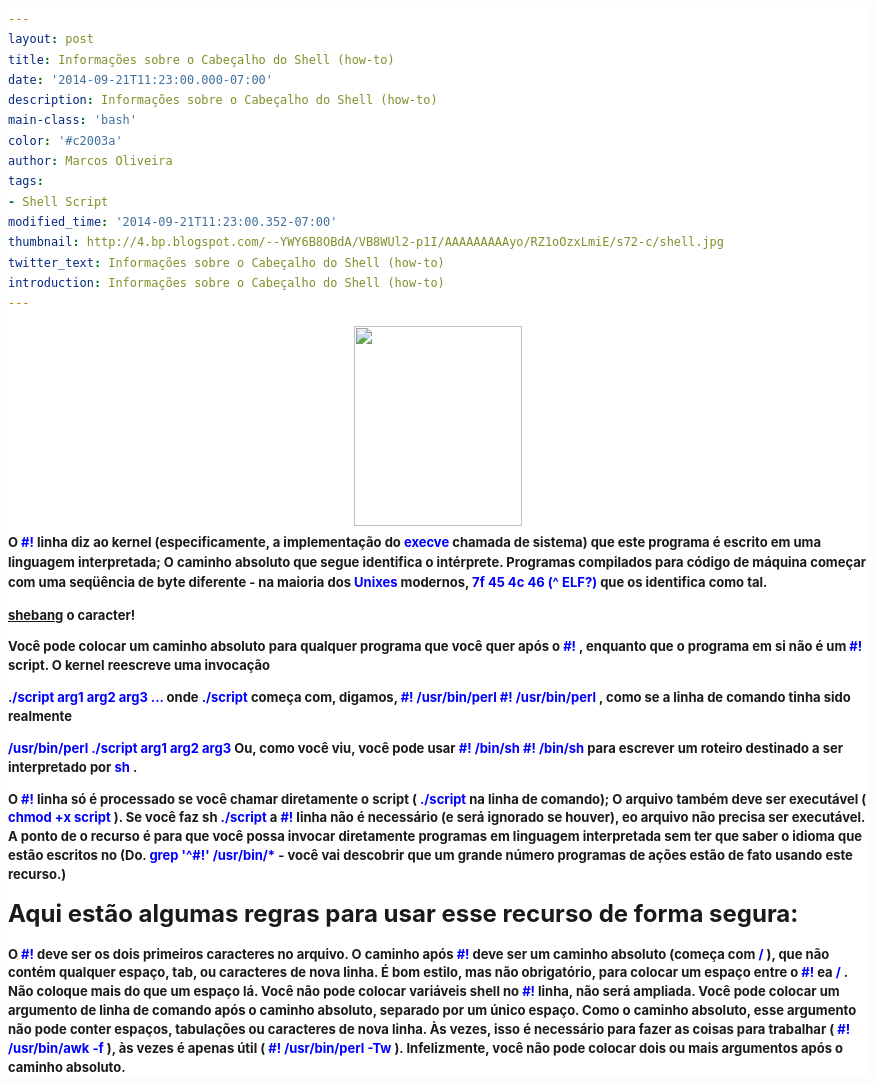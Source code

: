 ```yaml
---
layout: post
title: Informações sobre o Cabeçalho do Shell (how-to)
date: '2014-09-21T11:23:00.000-07:00'
description: Informações sobre o Cabeçalho do Shell (how-to)
main-class: 'bash'
color: '#c2003a'
author: Marcos Oliveira
tags:
- Shell Script
modified_time: '2014-09-21T11:23:00.352-07:00'
thumbnail: http://4.bp.blogspot.com/--YWY6B8OBdA/VB8WUl2-p1I/AAAAAAAAAyo/RZ1oOzxLmiE/s72-c/shell.jpg
twitter_text: Informações sobre o Cabeçalho do Shell (how-to)
introduction: Informações sobre o Cabeçalho do Shell (how-to)
---
```



<div class="separator" style="clear: both; text-align: center;"><a href="http://4.bp.blogspot.com/--YWY6B8OBdA/VB8WUl2-p1I/AAAAAAAAAyo/RZ1oOzxLmiE/s1600/shell.jpg" imageanchor="1" style="margin-left: 1em; margin-right: 1em;"><img border="0" src="http://4.bp.blogspot.com/--YWY6B8OBdA/VB8WUl2-p1I/AAAAAAAAAyo/RZ1oOzxLmiE/s320/shell.jpg" height="200" width="168" /></a></div><b><span style="font-size: small;">O <span style="color: blue;">#!</span> linha diz ao kernel (especificamente, a implementação do <span style="color: blue;">execve</span> chamada de sistema) que este programa é escrito em uma linguagem interpretada; O caminho absoluto que segue identifica o intérprete. Programas compilados para código de máquina começar com uma seqüência de byte diferente - na maioria dos <span style="color: blue;">Unixes</span> modernos, <span style="color: blue;">7f 45 4c 46 (^ ELF?)</span> que os identifica como tal.

<a href="http://en.wikipedia.org/wiki/Shebang_%28Unix%29" target="_blank">shebang</a> o caracter!

Você pode colocar um caminho absoluto para qualquer programa que você quer após o <span style="color: blue;">#!</span> , enquanto que o programa em si não é um <span style="color: blue;">#!</span> script. O kernel reescreve uma invocação

<span style="color: blue;">./script arg1 arg2 arg3 ... </span>
onde <span style="color: blue;">./script</span> começa com, digamos, <span style="color: blue;"><span style="background-color: white;">#! /usr/bin/perl #! /usr/bin/perl</span></span> , como se a linha de comando tinha sido realmente

<span style="color: blue;">/usr/bin/perl ./script arg1 arg2 arg3 </span>
Ou, como você viu, você pode usar <span style="color: blue;">#! /bin/sh #! /bin/sh</span> para escrever um roteiro destinado a ser interpretado por <span style="color: blue;">sh</span> .

O <span style="color: blue;">#!</span> linha só é processado se você chamar diretamente o script (<span style="color: blue;"> ./script</span> na linha de comando); O arquivo também deve ser executável (<span style="color: blue;"> chmod +x script </span>). Se você faz sh <span style="color: blue;">./script</span> a <span style="color: blue;">#!</span> linha não é necessário (e será ignorado se houver), eo arquivo não precisa ser executável. A ponto de o recurso é para que você possa invocar diretamente programas em linguagem interpretada sem ter que saber o idioma que estão escritos no (Do. <span style="color: blue;">grep '^#!' /usr/bin/*</span> - você vai descobrir que um grande número programas de ações estão de fato usando este recurso.)

<span style="font-size: x-large;">Aqui estão algumas regras para usar esse recurso de forma segura:</span>

 O <span style="color: blue;">#!</span> deve ser os dois primeiros caracteres no arquivo.
 O caminho após <span style="color: blue;">#! </span>deve ser um caminho absoluto (começa com <span style="color: blue;">/ </span>), que não contém qualquer espaço, tab, ou caracteres de nova linha.
 É bom estilo, mas não obrigatório, para colocar um espaço entre o <span style="color: blue;">#!</span> ea <span style="color: blue;">/</span> . Não coloque mais do que um espaço lá.
 Você não pode colocar variáveis ​​shell no <span style="color: blue;">#!</span> linha, não será ampliada.
 Você pode colocar um argumento de linha de comando após o caminho absoluto, separado por um único espaço. Como o caminho absoluto, esse argumento não pode conter espaços, tabulações ou caracteres de nova linha. Às vezes, isso é necessário para fazer as coisas para trabalhar ( <span style="color: blue;">#! /usr/bin/awk -f </span>), às vezes é apenas útil ( <span style="color: blue;">#! /usr/bin/perl -Tw</span> ). Infelizmente, você não pode colocar dois ou mais argumentos após o caminho absoluto.